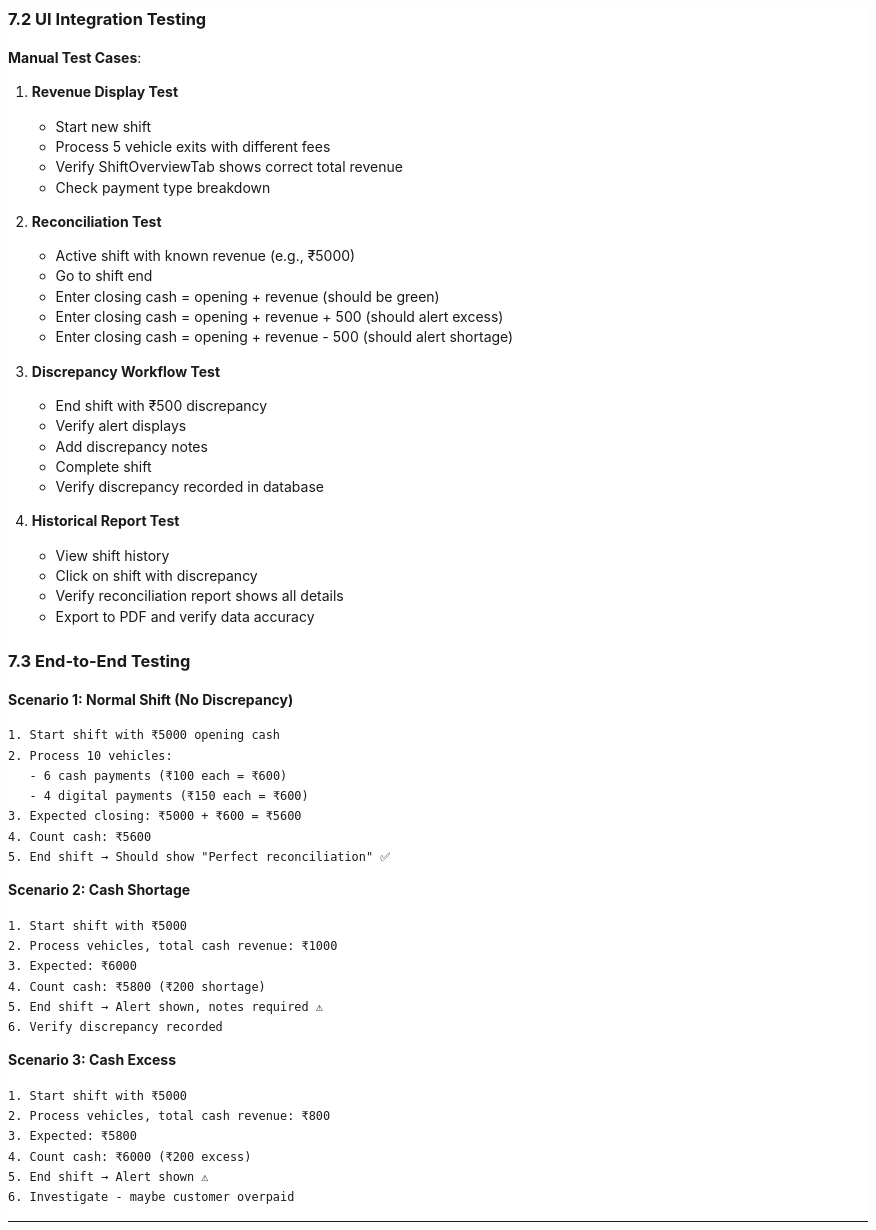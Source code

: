 ### 7.2 UI Integration Testing

**Manual Test Cases**:

1. **Revenue Display Test**
   - Start new shift
   - Process 5 vehicle exits with different fees
   - Verify ShiftOverviewTab shows correct total revenue
   - Check payment type breakdown

2. **Reconciliation Test**
   - Active shift with known revenue (e.g., ₹5000)
   - Go to shift end
   - Enter closing cash = opening + revenue (should be green)
   - Enter closing cash = opening + revenue + 500 (should alert excess)
   - Enter closing cash = opening + revenue - 500 (should alert shortage)

3. **Discrepancy Workflow Test**
   - End shift with ₹500 discrepancy
   - Verify alert displays
   - Add discrepancy notes
   - Complete shift
   - Verify discrepancy recorded in database

4. **Historical Report Test**
   - View shift history
   - Click on shift with discrepancy
   - Verify reconciliation report shows all details
   - Export to PDF and verify data accuracy

### 7.3 End-to-End Testing

**Scenario 1: Normal Shift (No Discrepancy)**
```
1. Start shift with ₹5000 opening cash
2. Process 10 vehicles:
   - 6 cash payments (₹100 each = ₹600)
   - 4 digital payments (₹150 each = ₹600)
3. Expected closing: ₹5000 + ₹600 = ₹5600
4. Count cash: ₹5600
5. End shift → Should show "Perfect reconciliation" ✅
```

**Scenario 2: Cash Shortage**
```
1. Start shift with ₹5000
2. Process vehicles, total cash revenue: ₹1000
3. Expected: ₹6000
4. Count cash: ₹5800 (₹200 shortage)
5. End shift → Alert shown, notes required ⚠️
6. Verify discrepancy recorded
```

**Scenario 3: Cash Excess**
```
1. Start shift with ₹5000
2. Process vehicles, total cash revenue: ₹800
3. Expected: ₹5800
4. Count cash: ₹6000 (₹200 excess)
5. End shift → Alert shown ⚠️
6. Investigate - maybe customer overpaid
```

---